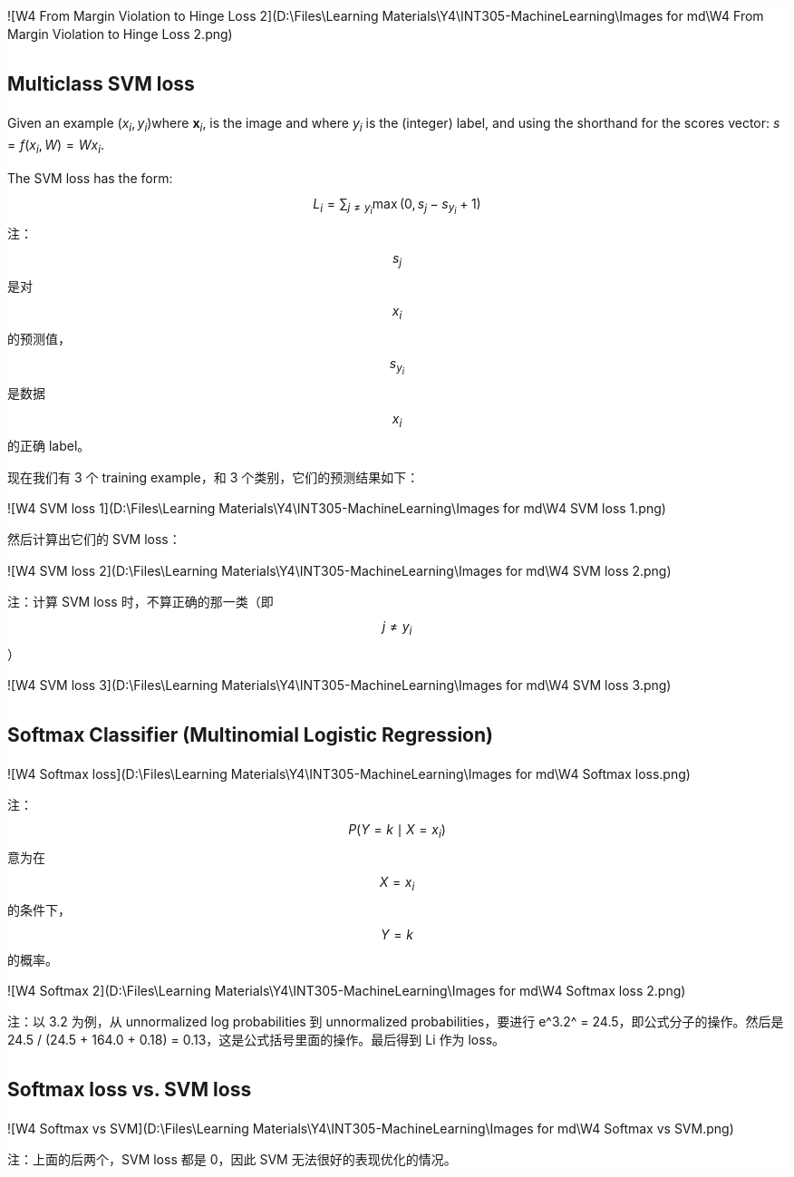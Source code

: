 ![W4 From Margin Violation to Hinge Loss 2](D:\Files\Learning Materials\Y4\INT305-MachineLearning\Images for md\W4 From Margin Violation to Hinge Loss 2.png)

## Multiclass SVM loss

Given an example $\left(x_{i}, y_{i}\right)$​ where $\boldsymbol{x}_{i}$​, is the image and where $y_{i}$​ is the (integer) label, and using the shorthand for the scores vector: $s=f\left(x_{i}, W\right) = Wx_{i}$​​​.

The SVM loss has the form:
$$
L_{i}=\sum_{j \neq y_{i}} \max \left(0, s_{j}-s_{y_{i}}+1\right)
$$
注：$$ s_{j} $$ 是对 $$ x_{i} $$ 的预测值，$$ s_{y_{i}} $$ 是数据 $$ x_{i} $$ 的正确 label。

现在我们有 3 个 training example，和 3 个类别，它们的预测结果如下：

![W4 SVM loss 1](D:\Files\Learning Materials\Y4\INT305-MachineLearning\Images for md\W4 SVM loss 1.png)

然后计算出它们的 SVM loss：

![W4 SVM loss 2](D:\Files\Learning Materials\Y4\INT305-MachineLearning\Images for md\W4 SVM loss 2.png)

注：计算 SVM loss 时，不算正确的那一类（即 $$ j \neq y_{i} $$​）

![W4 SVM loss 3](D:\Files\Learning Materials\Y4\INT305-MachineLearning\Images for md\W4 SVM loss 3.png)

## Softmax Classifier (Multinomial Logistic Regression)

![W4 Softmax loss](D:\Files\Learning Materials\Y4\INT305-MachineLearning\Images for md\W4 Softmax loss.png)

注：$$ P\left(Y=k \mid X=x_{i}\right) $$ 意为在 $$ X=x_{i} $$ 的条件下，$$ Y=k $$​ 的概率。

![W4 Softmax 2](D:\Files\Learning Materials\Y4\INT305-MachineLearning\Images for md\W4 Softmax loss 2.png)

注：以 3.2 为例，从 unnormalized log probabilities 到 unnormalized probabilities，要进行 e^3.2^ = 24.5，即公式分子的操作。然后是 24.5 / (24.5 + 164.0 + 0.18) = 0.13，这是公式括号里面的操作。最后得到 Li 作为 loss。

## Softmax loss vs. SVM loss

![W4 Softmax vs SVM](D:\Files\Learning Materials\Y4\INT305-MachineLearning\Images for md\W4 Softmax vs SVM.png)

注：上面的后两个，SVM loss 都是 0，因此 SVM 无法很好的表现优化的情况。
